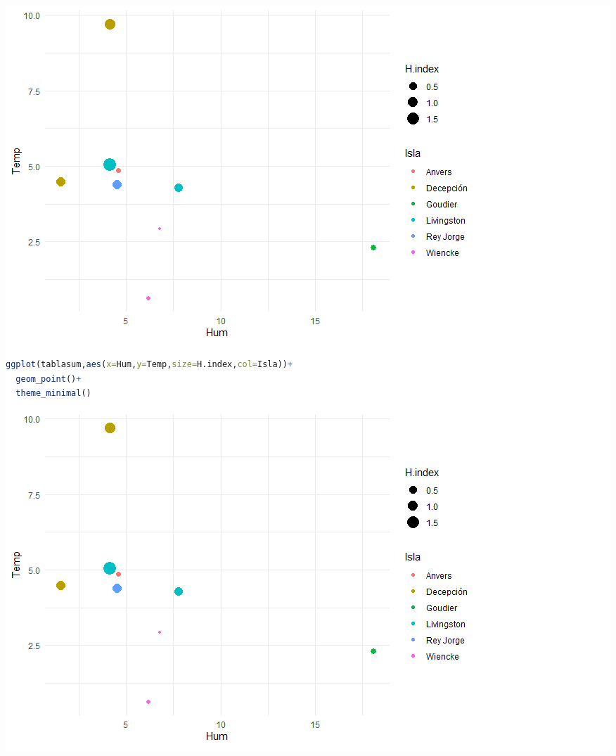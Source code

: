 ![](Script_files/figure-markdown_github/unnamed-chunk-10-5.png)

``` r
ggplot(tablasum,aes(x=Hum,y=Temp,size=H.index,col=Isla))+
  geom_point()+
  theme_minimal()
```

![](Script_files/figure-markdown_github/unnamed-chunk-10-6.png)
